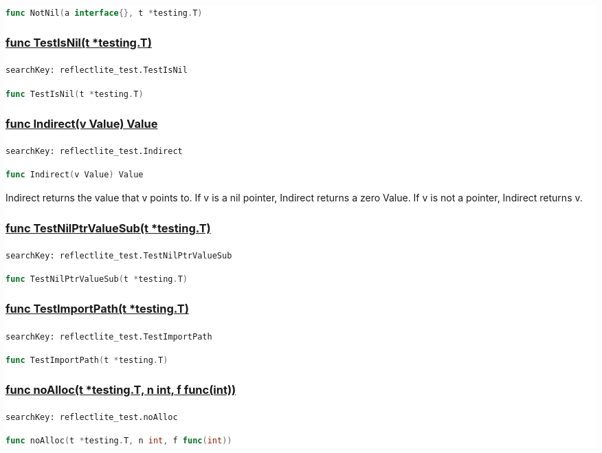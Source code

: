 ```Go
func NotNil(a interface{}, t *testing.T)
```

### <a id="TestIsNil" href="#TestIsNil">func TestIsNil(t *testing.T)</a>

```
searchKey: reflectlite_test.TestIsNil
```

```Go
func TestIsNil(t *testing.T)
```

### <a id="Indirect" href="#Indirect">func Indirect(v Value) Value</a>

```
searchKey: reflectlite_test.Indirect
```

```Go
func Indirect(v Value) Value
```

Indirect returns the value that v points to. If v is a nil pointer, Indirect returns a zero Value. If v is not a pointer, Indirect returns v. 

### <a id="TestNilPtrValueSub" href="#TestNilPtrValueSub">func TestNilPtrValueSub(t *testing.T)</a>

```
searchKey: reflectlite_test.TestNilPtrValueSub
```

```Go
func TestNilPtrValueSub(t *testing.T)
```

### <a id="TestImportPath" href="#TestImportPath">func TestImportPath(t *testing.T)</a>

```
searchKey: reflectlite_test.TestImportPath
```

```Go
func TestImportPath(t *testing.T)
```

### <a id="noAlloc" href="#noAlloc">func noAlloc(t *testing.T, n int, f func(int))</a>

```
searchKey: reflectlite_test.noAlloc
```

```Go
func noAlloc(t *testing.T, n int, f func(int))
```
